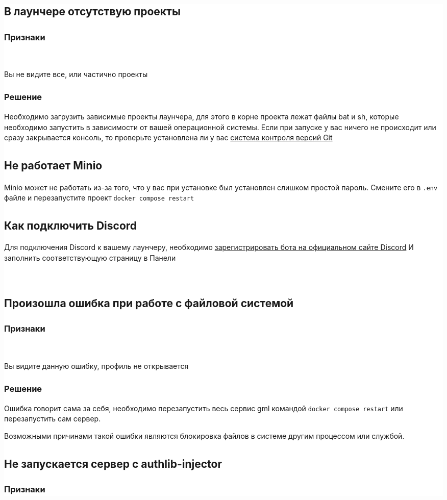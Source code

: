 ## В лаунчере отсутствую проекты

### Признаки

<p><img className="image-zoom-medium" src={GmlFaq5} alt=""/></p>
Вы не видите все, или частично проекты

### Решение

Необходимо загрузить зависимые проекты лаунчера, для этого в корне проекта лежат файлы bat и sh, которые необходимо
запустить в зависимости от вашей операционной системы. Если при запуске у вас ничего не происходит или сразу закрывается
консоль, то проверьте установлена ли у вас [система контроля версий Git ](https://git-scm.com)

## Не работает Minio

Minio может не работать из-за того, что у вас при установке был установлен слишком простой пароль.
Смените его в ```.env``` файле и перезапустите проект ```docker compose restart```

## Как подключить Discord

Для подключения Discord к вашему лаунчеру,
необходимо [зарегистрировать бота на официальном сайте Discord](https://discord.com/developers/applications/)
И заполнить соответствующую страницу в Панели
<p><img className="image-zoom-medium" src={GmlFaq6} alt=""/></p>

## Произошла ошибка при работе с файловой системой

### Признаки

<p><img className="image-zoom-medium" src={GmlFaq7} alt=""/></p>
Вы видите данную ошибку, профиль не открывается

### Решение

Ошибка говорит сама за себя, необходимо перезапустить весь сервис gml командой ```docker compose restart```
или перезапустить сам сервер.

Возможными причинами такой ошибки являются блокировка файлов в системе другим процессом или службой.

## Не запускается сервер с authlib-injector

### Признаки
